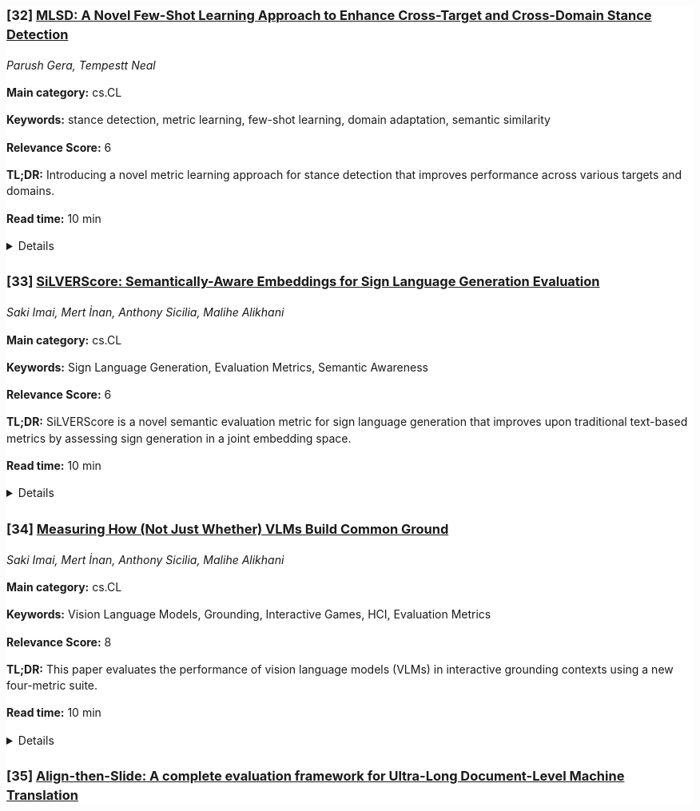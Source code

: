 ### [32] [MLSD: A Novel Few-Shot Learning Approach to Enhance Cross-Target and Cross-Domain Stance Detection](https://arxiv.org/abs/2509.03725)

*Parush Gera, Tempestt Neal*

**Main category:** cs.CL

**Keywords:** stance detection, metric learning, few-shot learning, domain adaptation, semantic similarity

**Relevance Score:** 6

**TL;DR:** Introducing a novel metric learning approach for stance detection that improves performance across various targets and domains.

**Read time:** 10 min

<details><summary>Details</summary></details>


### [33] [SiLVERScore: Semantically-Aware Embeddings for Sign Language Generation Evaluation](https://arxiv.org/abs/2509.03791)

*Saki Imai, Mert İnan, Anthony Sicilia, Malihe Alikhani*

**Main category:** cs.CL

**Keywords:** Sign Language Generation, Evaluation Metrics, Semantic Awareness

**Relevance Score:** 6

**TL;DR:** SiLVERScore is a novel semantic evaluation metric for sign language generation that improves upon traditional text-based metrics by assessing sign generation in a joint embedding space.

**Read time:** 10 min

<details><summary>Details</summary></details>


### [34] [Measuring How (Not Just Whether) VLMs Build Common Ground](https://arxiv.org/abs/2509.03805)

*Saki Imai, Mert İnan, Anthony Sicilia, Malihe Alikhani*

**Main category:** cs.CL

**Keywords:** Vision Language Models, Grounding, Interactive Games, HCI, Evaluation Metrics

**Relevance Score:** 8

**TL;DR:** This paper evaluates the performance of vision language models (VLMs) in interactive grounding contexts using a new four-metric suite.

**Read time:** 10 min

<details><summary>Details</summary></details>


### [35] [Align-then-Slide: A complete evaluation framework for Ultra-Long Document-Level Machine Translation](https://arxiv.org/abs/2509.03809)
